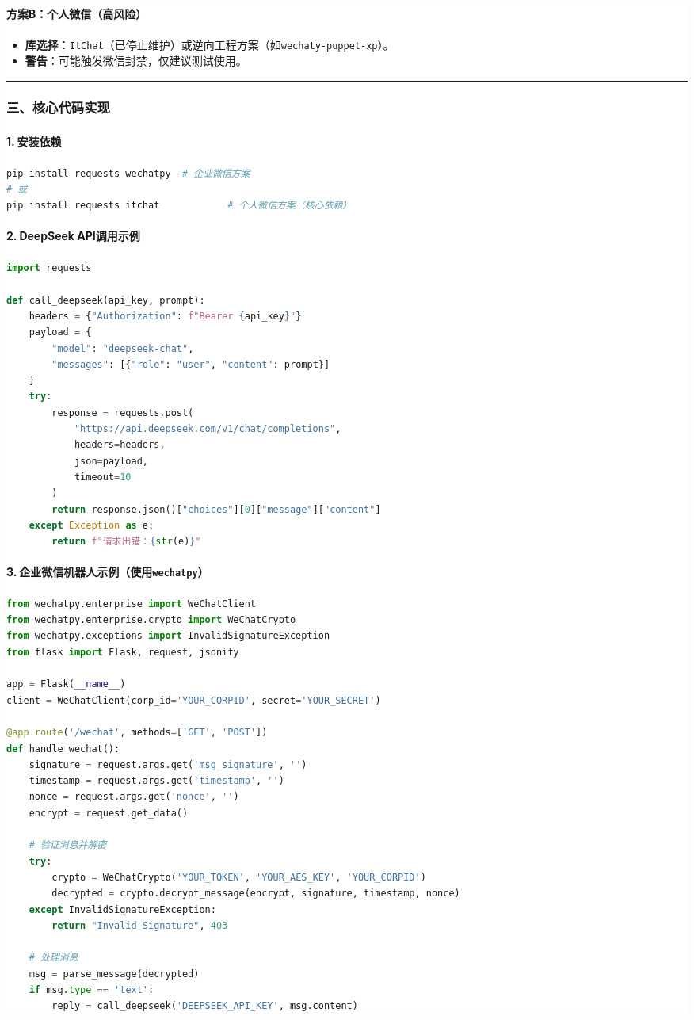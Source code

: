 #### 方案B：个人微信（高风险）
- **库选择**：`ItChat`（已停止维护）或逆向工程方案（如`wechaty-puppet-xp`）。
- **警告**：可能触发微信封禁，仅建议测试使用。

---

### **三、核心代码实现**
#### 1. 安装依赖
```bash
pip install requests wechatpy  # 企业微信方案
# 或
pip install requests itchat            # 个人微信方案（核心依赖）
```

#### 2. DeepSeek API调用示例
```python
import requests

def call_deepseek(api_key, prompt):
    headers = {"Authorization": f"Bearer {api_key}"}
    payload = {
        "model": "deepseek-chat",
        "messages": [{"role": "user", "content": prompt}]
    }
    try:
        response = requests.post(
            "https://api.deepseek.com/v1/chat/completions",
            headers=headers,
            json=payload,
            timeout=10
        )
        return response.json()["choices"][0]["message"]["content"]
    except Exception as e:
        return f"请求出错：{str(e)}"
```

#### 3. 企业微信机器人示例（使用`wechatpy`）
```python
from wechatpy.enterprise import WeChatClient
from wechatpy.enterprise.crypto import WeChatCrypto
from wechatpy.exceptions import InvalidSignatureException
from flask import Flask, request, jsonify

app = Flask(__name__)
client = WeChatClient(corp_id='YOUR_CORPID', secret='YOUR_SECRET')

@app.route('/wechat', methods=['GET', 'POST'])
def handle_wechat():
    signature = request.args.get('msg_signature', '')
    timestamp = request.args.get('timestamp', '')
    nonce = request.args.get('nonce', '')
    encrypt = request.get_data()

    # 验证消息并解密
    try:
        crypto = WeChatCrypto('YOUR_TOKEN', 'YOUR_AES_KEY', 'YOUR_CORPID')
        decrypted = crypto.decrypt_message(encrypt, signature, timestamp, nonce)
    except InvalidSignatureException:
        return "Invalid Signature", 403

    # 处理消息
    msg = parse_message(decrypted)
    if msg.type == 'text':
        reply = call_deepseek('DEEPSEEK_API_KEY', msg.content)
```